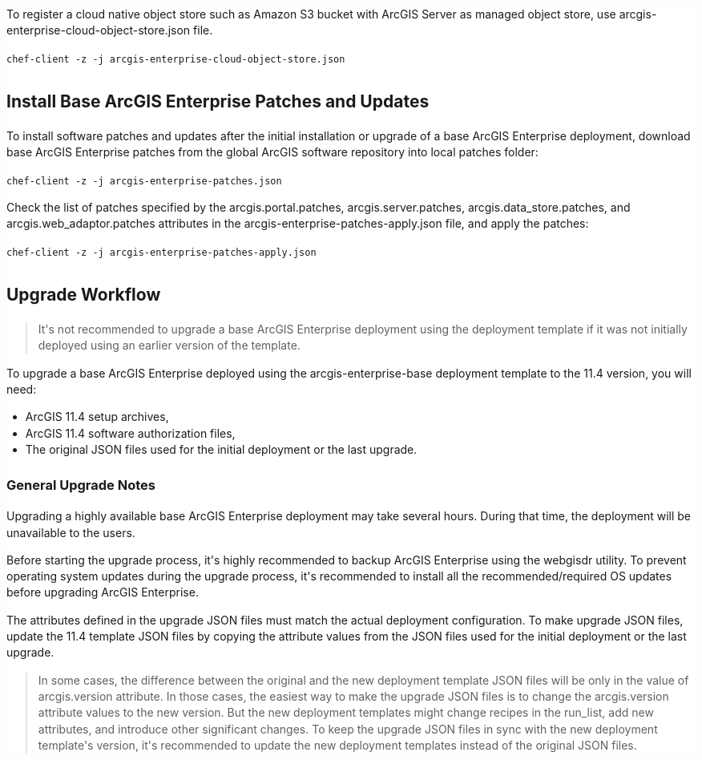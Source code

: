 To register a cloud native object store such as Amazon S3 bucket with ArcGIS Server as managed object store, use arcgis-enterprise-cloud-object-store.json file.

```shell
chef-client -z -j arcgis-enterprise-cloud-object-store.json
```

## Install Base ArcGIS Enterprise Patches and Updates

To install software patches and updates after the initial installation or upgrade of a base ArcGIS Enterprise deployment, download base ArcGIS Enterprise patches from the global ArcGIS software repository into local patches folder:

```shell
chef-client -z -j arcgis-enterprise-patches.json
```

Check the list of patches specified by the arcgis.portal.patches, arcgis.server.patches, arcgis.data_store.patches, and arcgis.web_adaptor.patches attributes in the arcgis-enterprise-patches-apply.json file, and apply the patches:

```shell
chef-client -z -j arcgis-enterprise-patches-apply.json
```

## Upgrade Workflow

> It's not recommended to upgrade a base ArcGIS Enterprise deployment using the deployment template if it was not initially deployed using an earlier version of the template.

To upgrade a base ArcGIS Enterprise deployed using the arcgis-enterprise-base deployment template to the 11.4 version, you will need:

* ArcGIS 11.4 setup archives,
* ArcGIS 11.4 software authorization files,
* The original JSON files used for the initial deployment or the last upgrade.

### General Upgrade Notes

Upgrading a highly available base ArcGIS Enterprise deployment may take several hours. During that time, the deployment will be unavailable to the users.

Before starting the upgrade process, it's highly recommended to backup ArcGIS Enterprise using the webgisdr utility. To prevent operating system updates during the upgrade process, it's recommended to install all the recommended/required OS updates before upgrading ArcGIS Enterprise.

The attributes defined in the upgrade JSON files must match the actual deployment configuration. To make upgrade JSON files, update the 11.4 template JSON files by copying the attribute values from the JSON files used for the initial deployment or the last upgrade.

> In some cases, the difference between the original and the new deployment template JSON files will be only in the value of arcgis.version attribute. In those cases, the easiest way to make the upgrade JSON files is to change the arcgis.version attribute values to the new version. But the new deployment templates might change recipes in the run_list, add new attributes, and introduce other significant changes. To keep the upgrade JSON files in sync with the new deployment template's version, it's recommended to update the new deployment templates instead of the original JSON files.
